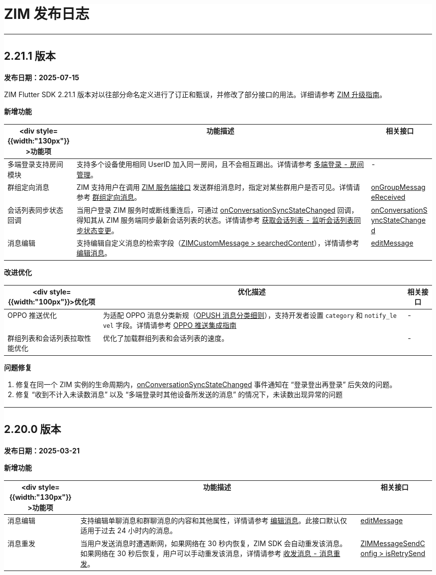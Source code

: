 # ZIM 发布日志

- - -

## 2.21.1 版本

**发布日期：2025-07-15**

<Warning title="注意">

ZIM Flutter SDK 2.21.1 版本对以往部分命名定义进行了订正和甄误，并修改了部分接口的用法。详细请参考 [ZIM 升级指南](/zim-flutter/client-sdks/zim-upgrade-guide#2211-升级指南)。
</Warning>


**新增功能**

| <div style={{width:"130px"}}>功能项</div>  | 功能描述 | 相关接口 |
| ------------------------------  | ---- | ----- | 
| 多端登录支持房间模块 | 支持多个设备使用相同 UserID 加入同一房间，且不会相互踢出。详情请参考 [多端登录 - 房间管理](/zim-flutter/guides/users/multi-device-login#房间管理)。 | - |
| 群组定向消息 | ZIM 支持用户在调用 [ZIM 服务端接口](/zim-server/messaging/send-group-messages#targetoption) 发送群组消息时，指定对某些群用户是否可见。详情请参考 [群组定向消息](/zim-flutter/guides/messaging/group-targeted-message)。 | [onGroupMessageReceived](https://pub.dev/documentation/zego_zim/latest/zego_zim/ZIMEventHandler/onGroupMessageReceived.html) |
| 会话列表同步状态回调 | 当用户登录 ZIM 服务时或断线重连后，可通过 [onConversationSyncStateChanged](https://pub.dev/documentation/zego_zim/latest/zego_zim/ZIMEventHandler/onConversationSyncStateChanged.html) 回调，得知其从 ZIM 服务端同步最新会话列表的状态。详情请参考 [获取会话列表 - 监听会话列表同步状态变更](/zim-flutter/guides/conversation/get-the-conversation-list#监听会话列表同步状态变更)。 | [onConversationSyncStateChanged](https://pub.dev/documentation/zego_zim/latest/zego_zim/ZIMEventHandler/onConversationSyncStateChanged.html) |
| 消息编辑 | 支持编辑自定义消息的检索字段（[ZIMCustomMessage > searchedContent](https://pub.dev/documentation/zego_zim/latest/zego_zim/ZIMCustomMessage/searchedContent.html)），详情请参考 [编辑消息](/zim-flutter/guides/messaging/edit-messages)。 | [editMessage](https://pub.dev/documentation/zego_zim/latest/zego_zim/ZIM/editMessage.html) |

**改进优化**

| <div style={{width:"100px"}}>优化项</div>  | 优化描述 | 相关接口 |
| -----  | ---- | ----- |
| OPPO 推送优化 | 为适配 OPPO 消息分类新规（[OPUSH 消息分类细则](https://open.oppomobile.com/documentation/page/info?id=13189)），支持开发者设置 `category` 和 `notify_level` 字段。详情请参考 [OPPO 推送集成指南](/zim-flutter/offline-push-notifications/integrate-oppo#根据-oppo-消息分类新规申请消息分类) | - |
| 群组列表和会话列表拉取性能优化 | 优化了加载群组列表和会话列表的速度。 | - |


**问题修复**

1. 修复在同一个 ZIM 实例的生命周期内，[onConversationSyncStateChanged](https://pub.dev/documentation/zego_zim/latest/zego_zim/ZIMEventHandler/onConversationSyncStateChanged.html) 事件通知在 “登录登出再登录” 后失效的问题。
2. 修复 “收到不计入未读数消息” 以及 “多端登录时其他设备所发送的消息” 的情况下，未读数出现异常的问题

---

## 2.20.0 版本

**发布日期：2025-03-21**

**新增功能**

| <div style={{width:"130px"}}>功能项</div>  | 功能描述 | 相关接口 |
| ------------------------------  | ---- | ----- |
| 消息编辑 | 支持编辑单聊消息和群聊消息的内容和其他属性，详情请参考 [编辑消息](/zim-flutter/guides/messaging/edit-messages)。<Note>此接口默认仅适用于过去 24 小时内的消息。</Note> | [editMessage](https://pub.dev/documentation/zego_zim/latest/zego_zim/ZIM/editMessage.html) |
| 消息重发 | 当用户发送消息时遭遇断网，如果网络在 30 秒内恢复，ZIM SDK 会自动重发该消息。如果网络在 30 秒后恢复，用户可以手动重发该消息，详情请参考 [收发消息 - 消息重发](/zim-flutter/guides/messaging/send-and-receive-messages#重发消息)。 | [ZIMMessageSendConfig > isRetrySend](https://pub.dev/documentation/zego_zim/latest/zego_zim/ZIMMessageSendConfig/isRetrySend.html) |
